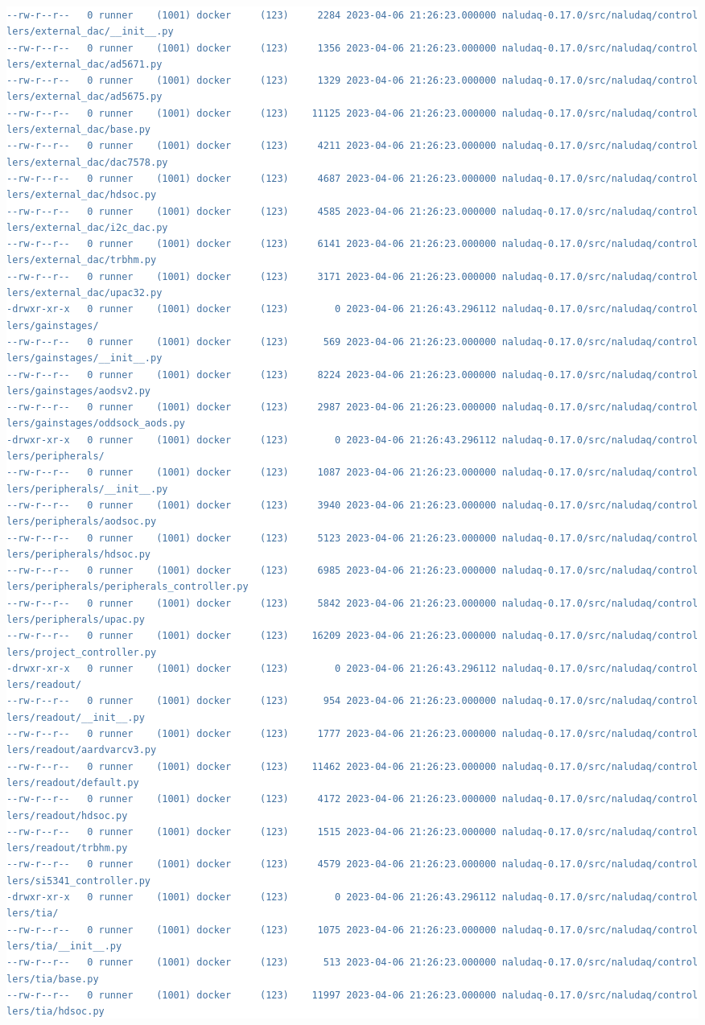 ```diff
--rw-r--r--   0 runner    (1001) docker     (123)     2284 2023-04-06 21:26:23.000000 naludaq-0.17.0/src/naludaq/controllers/external_dac/__init__.py
--rw-r--r--   0 runner    (1001) docker     (123)     1356 2023-04-06 21:26:23.000000 naludaq-0.17.0/src/naludaq/controllers/external_dac/ad5671.py
--rw-r--r--   0 runner    (1001) docker     (123)     1329 2023-04-06 21:26:23.000000 naludaq-0.17.0/src/naludaq/controllers/external_dac/ad5675.py
--rw-r--r--   0 runner    (1001) docker     (123)    11125 2023-04-06 21:26:23.000000 naludaq-0.17.0/src/naludaq/controllers/external_dac/base.py
--rw-r--r--   0 runner    (1001) docker     (123)     4211 2023-04-06 21:26:23.000000 naludaq-0.17.0/src/naludaq/controllers/external_dac/dac7578.py
--rw-r--r--   0 runner    (1001) docker     (123)     4687 2023-04-06 21:26:23.000000 naludaq-0.17.0/src/naludaq/controllers/external_dac/hdsoc.py
--rw-r--r--   0 runner    (1001) docker     (123)     4585 2023-04-06 21:26:23.000000 naludaq-0.17.0/src/naludaq/controllers/external_dac/i2c_dac.py
--rw-r--r--   0 runner    (1001) docker     (123)     6141 2023-04-06 21:26:23.000000 naludaq-0.17.0/src/naludaq/controllers/external_dac/trbhm.py
--rw-r--r--   0 runner    (1001) docker     (123)     3171 2023-04-06 21:26:23.000000 naludaq-0.17.0/src/naludaq/controllers/external_dac/upac32.py
-drwxr-xr-x   0 runner    (1001) docker     (123)        0 2023-04-06 21:26:43.296112 naludaq-0.17.0/src/naludaq/controllers/gainstages/
--rw-r--r--   0 runner    (1001) docker     (123)      569 2023-04-06 21:26:23.000000 naludaq-0.17.0/src/naludaq/controllers/gainstages/__init__.py
--rw-r--r--   0 runner    (1001) docker     (123)     8224 2023-04-06 21:26:23.000000 naludaq-0.17.0/src/naludaq/controllers/gainstages/aodsv2.py
--rw-r--r--   0 runner    (1001) docker     (123)     2987 2023-04-06 21:26:23.000000 naludaq-0.17.0/src/naludaq/controllers/gainstages/oddsock_aods.py
-drwxr-xr-x   0 runner    (1001) docker     (123)        0 2023-04-06 21:26:43.296112 naludaq-0.17.0/src/naludaq/controllers/peripherals/
--rw-r--r--   0 runner    (1001) docker     (123)     1087 2023-04-06 21:26:23.000000 naludaq-0.17.0/src/naludaq/controllers/peripherals/__init__.py
--rw-r--r--   0 runner    (1001) docker     (123)     3940 2023-04-06 21:26:23.000000 naludaq-0.17.0/src/naludaq/controllers/peripherals/aodsoc.py
--rw-r--r--   0 runner    (1001) docker     (123)     5123 2023-04-06 21:26:23.000000 naludaq-0.17.0/src/naludaq/controllers/peripherals/hdsoc.py
--rw-r--r--   0 runner    (1001) docker     (123)     6985 2023-04-06 21:26:23.000000 naludaq-0.17.0/src/naludaq/controllers/peripherals/peripherals_controller.py
--rw-r--r--   0 runner    (1001) docker     (123)     5842 2023-04-06 21:26:23.000000 naludaq-0.17.0/src/naludaq/controllers/peripherals/upac.py
--rw-r--r--   0 runner    (1001) docker     (123)    16209 2023-04-06 21:26:23.000000 naludaq-0.17.0/src/naludaq/controllers/project_controller.py
-drwxr-xr-x   0 runner    (1001) docker     (123)        0 2023-04-06 21:26:43.296112 naludaq-0.17.0/src/naludaq/controllers/readout/
--rw-r--r--   0 runner    (1001) docker     (123)      954 2023-04-06 21:26:23.000000 naludaq-0.17.0/src/naludaq/controllers/readout/__init__.py
--rw-r--r--   0 runner    (1001) docker     (123)     1777 2023-04-06 21:26:23.000000 naludaq-0.17.0/src/naludaq/controllers/readout/aardvarcv3.py
--rw-r--r--   0 runner    (1001) docker     (123)    11462 2023-04-06 21:26:23.000000 naludaq-0.17.0/src/naludaq/controllers/readout/default.py
--rw-r--r--   0 runner    (1001) docker     (123)     4172 2023-04-06 21:26:23.000000 naludaq-0.17.0/src/naludaq/controllers/readout/hdsoc.py
--rw-r--r--   0 runner    (1001) docker     (123)     1515 2023-04-06 21:26:23.000000 naludaq-0.17.0/src/naludaq/controllers/readout/trbhm.py
--rw-r--r--   0 runner    (1001) docker     (123)     4579 2023-04-06 21:26:23.000000 naludaq-0.17.0/src/naludaq/controllers/si5341_controller.py
-drwxr-xr-x   0 runner    (1001) docker     (123)        0 2023-04-06 21:26:43.296112 naludaq-0.17.0/src/naludaq/controllers/tia/
--rw-r--r--   0 runner    (1001) docker     (123)     1075 2023-04-06 21:26:23.000000 naludaq-0.17.0/src/naludaq/controllers/tia/__init__.py
--rw-r--r--   0 runner    (1001) docker     (123)      513 2023-04-06 21:26:23.000000 naludaq-0.17.0/src/naludaq/controllers/tia/base.py
--rw-r--r--   0 runner    (1001) docker     (123)    11997 2023-04-06 21:26:23.000000 naludaq-0.17.0/src/naludaq/controllers/tia/hdsoc.py
```